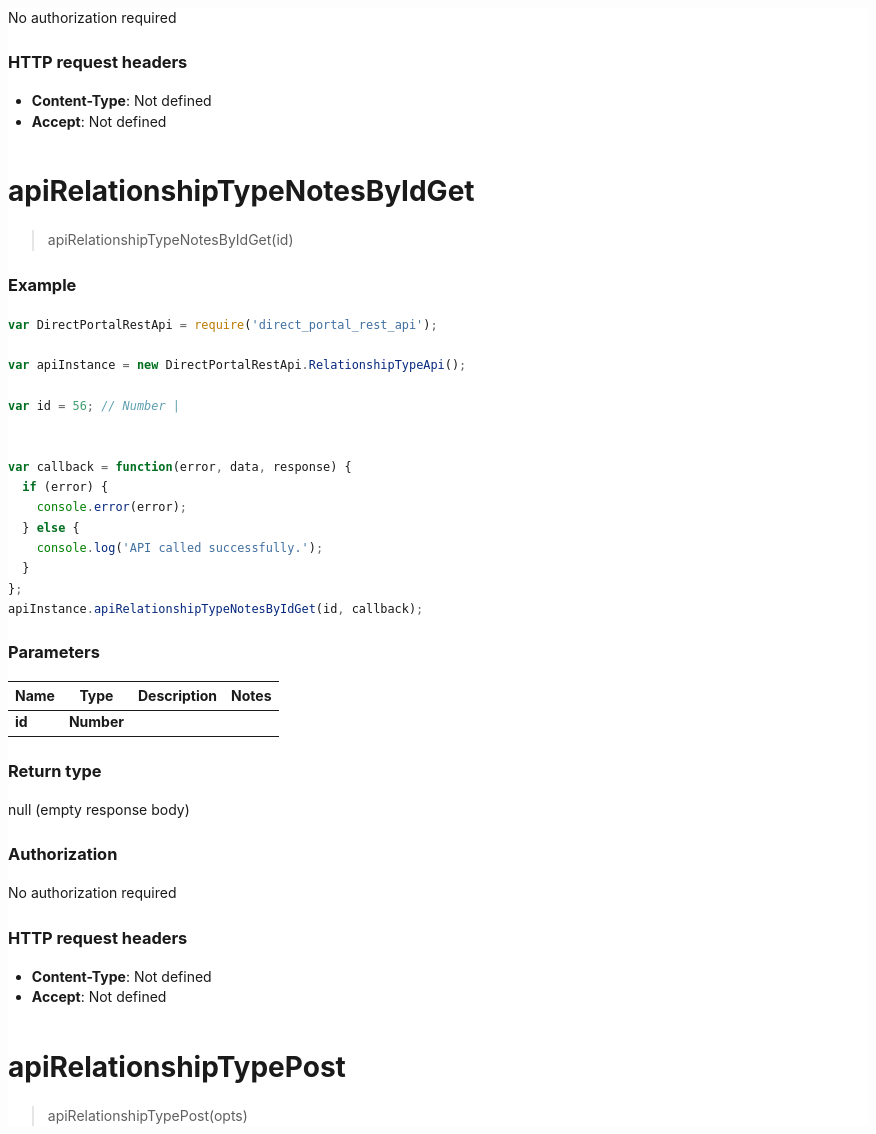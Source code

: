No authorization required

### HTTP request headers

 - **Content-Type**: Not defined
 - **Accept**: Not defined

<a name="apiRelationshipTypeNotesByIdGet"></a>
# **apiRelationshipTypeNotesByIdGet**
> apiRelationshipTypeNotesByIdGet(id)



### Example
```javascript
var DirectPortalRestApi = require('direct_portal_rest_api');

var apiInstance = new DirectPortalRestApi.RelationshipTypeApi();

var id = 56; // Number | 


var callback = function(error, data, response) {
  if (error) {
    console.error(error);
  } else {
    console.log('API called successfully.');
  }
};
apiInstance.apiRelationshipTypeNotesByIdGet(id, callback);
```

### Parameters

Name | Type | Description  | Notes
------------- | ------------- | ------------- | -------------
 **id** | **Number**|  | 

### Return type

null (empty response body)

### Authorization

No authorization required

### HTTP request headers

 - **Content-Type**: Not defined
 - **Accept**: Not defined

<a name="apiRelationshipTypePost"></a>
# **apiRelationshipTypePost**
> apiRelationshipTypePost(opts)
